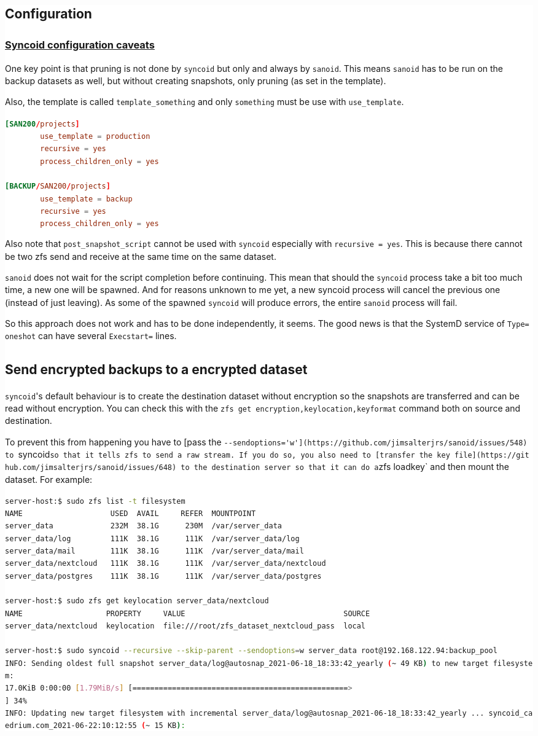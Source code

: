 ## Configuration

### [Syncoid configuration caveats](https://ithero.eu/documentation/filesystems/zfs/sanoid-syncoid/)

One key point is that pruning is not done by `syncoid` but only and always by `sanoid`. This means `sanoid` has to be run on the backup datasets as well, but without creating snapshots, only pruning (as set in the template).

Also, the template is called `template_something` and only `something` must be use with `use_template`.

```toml
[SAN200/projects]
        use_template = production
        recursive = yes
        process_children_only = yes

[BACKUP/SAN200/projects]
        use_template = backup
        recursive = yes
        process_children_only = yes
```
Also note that `post_snapshot_script` cannot be used with `syncoid` especially with `recursive = yes`. This is because there cannot be two zfs send and receive at the same time on the same dataset.

`sanoid` does not wait for the script completion before continuing. This mean that should the `syncoid` process take a bit too much time, a new one will be spawned. And for reasons unknown to me yet, a new syncoid process will cancel the previous one (instead of just leaving). As some of the spawned `syncoid` will produce errors, the entire `sanoid` process will fail.

So this approach does not work and has to be done independently, it seems. The good news is that the SystemD service of `Type= oneshot` can have several `Execstart=` lines.

## Send encrypted backups to a encrypted dataset

`syncoid`'s default behaviour is to create the destination dataset without encryption so the snapshots are transferred and can be read without encryption. You can check this with the `zfs get encryption,keylocation,keyformat` command both on source and destination.

To prevent this from happening you have to [pass the `--sendoptions='w'](https://github.com/jimsalterjrs/sanoid/issues/548) to `syncoid` so that it tells zfs to send a raw stream. If you do so, you also need to [transfer the key file](https://github.com/jimsalterjrs/sanoid/issues/648) to the destination server so that it can do a `zfs loadkey` and then mount the dataset. For example:

```bash
server-host:$ sudo zfs list -t filesystem
NAME                    USED  AVAIL     REFER  MOUNTPOINT
server_data             232M  38.1G      230M  /var/server_data
server_data/log         111K  38.1G      111K  /var/server_data/log
server_data/mail        111K  38.1G      111K  /var/server_data/mail
server_data/nextcloud   111K  38.1G      111K  /var/server_data/nextcloud
server_data/postgres    111K  38.1G      111K  /var/server_data/postgres

server-host:$ sudo zfs get keylocation server_data/nextcloud
NAME                   PROPERTY     VALUE                                    SOURCE
server_data/nextcloud  keylocation  file:///root/zfs_dataset_nextcloud_pass  local

server-host:$ sudo syncoid --recursive --skip-parent --sendoptions=w server_data root@192.168.122.94:backup_pool
INFO: Sending oldest full snapshot server_data/log@autosnap_2021-06-18_18:33:42_yearly (~ 49 KB) to new target filesystem:
17.0KiB 0:00:00 [1.79MiB/s] [=================================================>                                                                                                  ] 34%            
INFO: Updating new target filesystem with incremental server_data/log@autosnap_2021-06-18_18:33:42_yearly ... syncoid_caedrium.com_2021-06-22:10:12:55 (~ 15 KB):
```